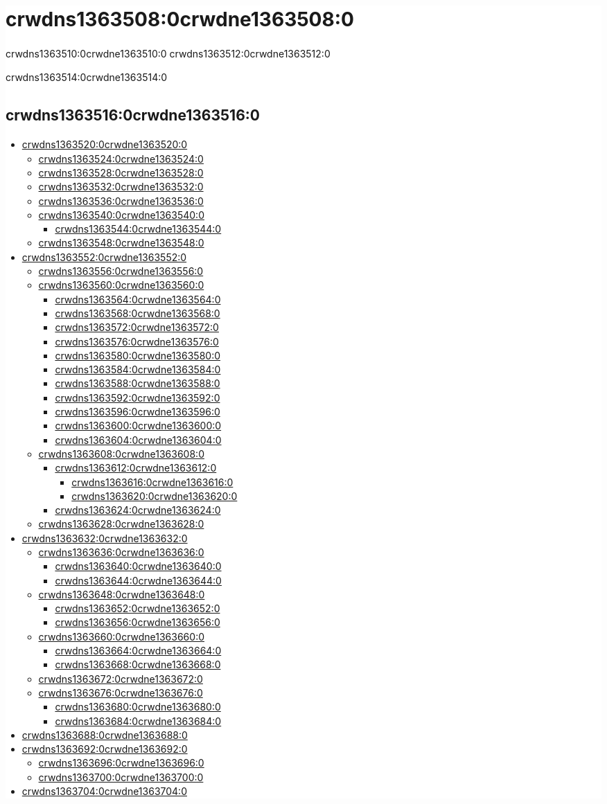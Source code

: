 # crwdns1363508:0crwdne1363508:0

crwdns1363510:0crwdne1363510:0 crwdns1363512:0crwdne1363512:0

crwdns1363514:0crwdne1363514:0

## crwdns1363516:0crwdne1363516:0

* [crwdns1363520:0crwdne1363520:0](crwdns1363518:0crwdne1363518:0)
  * [crwdns1363524:0crwdne1363524:0](crwdns1363522:0crwdne1363522:0)
  * [crwdns1363528:0crwdne1363528:0](crwdns1363526:0crwdne1363526:0)
  * [crwdns1363532:0crwdne1363532:0](crwdns1363530:0crwdne1363530:0)
  * [crwdns1363536:0crwdne1363536:0](crwdns1363534:0crwdne1363534:0)
  * [crwdns1363540:0crwdne1363540:0](crwdns1363538:0crwdne1363538:0)
    * [crwdns1363544:0crwdne1363544:0](crwdns1363542:0crwdne1363542:0)
  * [crwdns1363548:0crwdne1363548:0](crwdns1363546:0crwdne1363546:0)
* [crwdns1363552:0crwdne1363552:0](crwdns1363550:0crwdne1363550:0)
  * [crwdns1363556:0crwdne1363556:0](crwdns1363554:0crwdne1363554:0)
  * [crwdns1363560:0crwdne1363560:0](crwdns1363558:0crwdne1363558:0)
    * [crwdns1363564:0crwdne1363564:0](crwdns1363562:0crwdne1363562:0)
    * [crwdns1363568:0crwdne1363568:0](crwdns1363566:0crwdne1363566:0)
    * [crwdns1363572:0crwdne1363572:0](crwdns1363570:0crwdne1363570:0)
    * [crwdns1363576:0crwdne1363576:0](crwdns1363574:0crwdne1363574:0)
    * [crwdns1363580:0crwdne1363580:0](crwdns1363578:0crwdne1363578:0)
    * [crwdns1363584:0crwdne1363584:0](crwdns1363582:0crwdne1363582:0)
    * [crwdns1363588:0crwdne1363588:0](crwdns1363586:0crwdne1363586:0)
    * [crwdns1363592:0crwdne1363592:0](crwdns1363590:0crwdne1363590:0)
    * [crwdns1363596:0crwdne1363596:0](crwdns1363594:0crwdne1363594:0)
    * [crwdns1363600:0crwdne1363600:0](crwdns1363598:0crwdne1363598:0)
    * [crwdns1363604:0crwdne1363604:0](crwdns1363602:0crwdne1363602:0)
  * [crwdns1363608:0crwdne1363608:0](crwdns1363606:0crwdne1363606:0)
    * [crwdns1363612:0crwdne1363612:0](crwdns1363610:0crwdne1363610:0)
      * [crwdns1363616:0crwdne1363616:0](crwdns1363614:0crwdne1363614:0)
      * [crwdns1363620:0crwdne1363620:0](crwdns1363618:0crwdne1363618:0)
    * [crwdns1363624:0crwdne1363624:0](crwdns1363622:0crwdne1363622:0)
  * [crwdns1363628:0crwdne1363628:0](crwdns1363626:0crwdne1363626:0)
* [crwdns1363632:0crwdne1363632:0](crwdns1363630:0crwdne1363630:0)
  * [crwdns1363636:0crwdne1363636:0](crwdns1363634:0crwdne1363634:0)
    * [crwdns1363640:0crwdne1363640:0](crwdns1363638:0crwdne1363638:0)
    * [crwdns1363644:0crwdne1363644:0](crwdns1363642:0crwdne1363642:0)
  * [crwdns1363648:0crwdne1363648:0](crwdns1363646:0crwdne1363646:0)
    * [crwdns1363652:0crwdne1363652:0](crwdns1363650:0crwdne1363650:0)
    * [crwdns1363656:0crwdne1363656:0](crwdns1363654:0crwdne1363654:0)
  * [crwdns1363660:0crwdne1363660:0](crwdns1363658:0crwdne1363658:0)
    * [crwdns1363664:0crwdne1363664:0](crwdns1363662:0crwdne1363662:0)
    * [crwdns1363668:0crwdne1363668:0](crwdns1363666:0crwdne1363666:0)
  * [crwdns1363672:0crwdne1363672:0](crwdns1363670:0crwdne1363670:0)
  * [crwdns1363676:0crwdne1363676:0](crwdns1363674:0crwdne1363674:0)
    * [crwdns1363680:0crwdne1363680:0](crwdns1363678:0crwdne1363678:0)
    * [crwdns1363684:0crwdne1363684:0](crwdns1363682:0crwdne1363682:0)
* [crwdns1363688:0crwdne1363688:0](crwdns1363686:0crwdne1363686:0)
* [crwdns1363692:0crwdne1363692:0](crwdns1363690:0crwdne1363690:0)
  * [crwdns1363696:0crwdne1363696:0](crwdns1363694:0crwdne1363694:0)
  * [crwdns1363700:0crwdne1363700:0](crwdns1363698:0crwdne1363698:0)
* [crwdns1363704:0crwdne1363704:0](crwdns1363702:0crwdne1363702:0)
